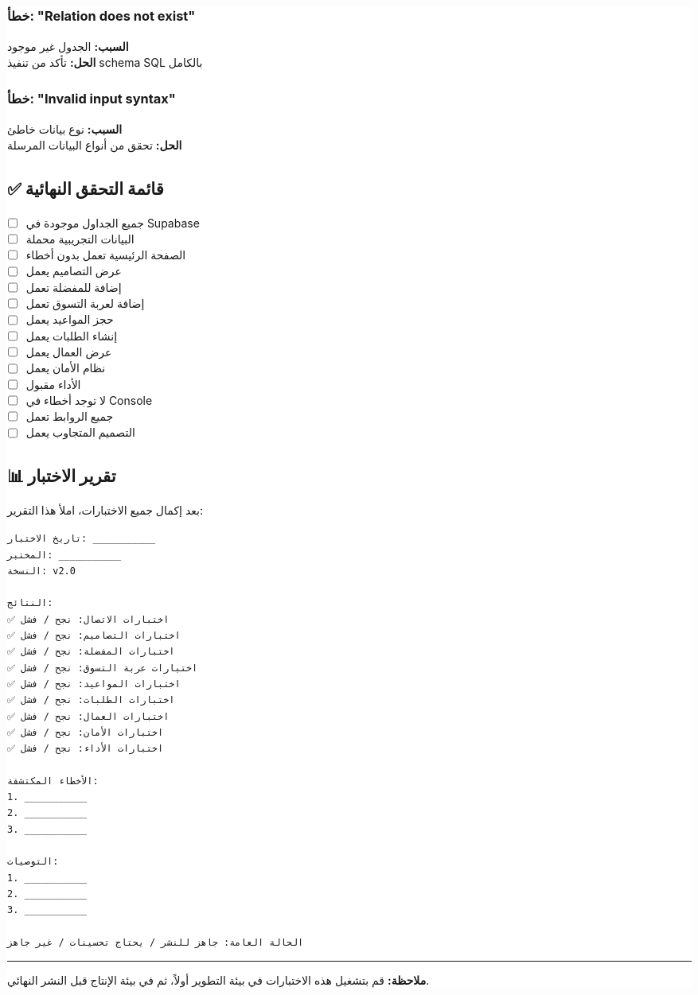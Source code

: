### خطأ: "Relation does not exist"
**السبب:** الجدول غير موجود  
**الحل:** تأكد من تنفيذ schema SQL بالكامل

### خطأ: "Invalid input syntax"
**السبب:** نوع بيانات خاطئ  
**الحل:** تحقق من أنواع البيانات المرسلة

## ✅ قائمة التحقق النهائية

- [ ] جميع الجداول موجودة في Supabase
- [ ] البيانات التجريبية محملة
- [ ] الصفحة الرئيسية تعمل بدون أخطاء
- [ ] عرض التصاميم يعمل
- [ ] إضافة للمفضلة تعمل
- [ ] إضافة لعربة التسوق تعمل
- [ ] حجز المواعيد يعمل
- [ ] إنشاء الطلبات يعمل
- [ ] عرض العمال يعمل
- [ ] نظام الأمان يعمل
- [ ] الأداء مقبول
- [ ] لا توجد أخطاء في Console
- [ ] جميع الروابط تعمل
- [ ] التصميم المتجاوب يعمل

## 📊 تقرير الاختبار

بعد إكمال جميع الاختبارات، املأ هذا التقرير:

```
تاريخ الاختبار: ___________
المختبر: ___________
النسخة: v2.0

النتائج:
✅ اختبارات الاتصال: نجح / فشل
✅ اختبارات التصاميم: نجح / فشل  
✅ اختبارات المفضلة: نجح / فشل
✅ اختبارات عربة التسوق: نجح / فشل
✅ اختبارات المواعيد: نجح / فشل
✅ اختبارات الطلبات: نجح / فشل
✅ اختبارات العمال: نجح / فشل
✅ اختبارات الأمان: نجح / فشل
✅ اختبارات الأداء: نجح / فشل

الأخطاء المكتشفة:
1. ___________
2. ___________
3. ___________

التوصيات:
1. ___________
2. ___________
3. ___________

الحالة العامة: جاهز للنشر / يحتاج تحسينات / غير جاهز
```

---

**ملاحظة:** قم بتشغيل هذه الاختبارات في بيئة التطوير أولاً، ثم في بيئة الإنتاج قبل النشر النهائي.
